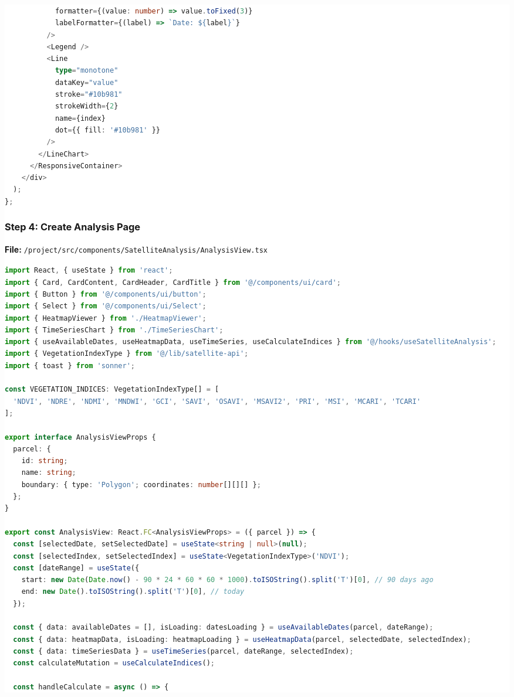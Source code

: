 ```typescript
            formatter={(value: number) => value.toFixed(3)}
            labelFormatter={(label) => `Date: ${label}`}
          />
          <Legend />
          <Line
            type="monotone"
            dataKey="value"
            stroke="#10b981"
            strokeWidth={2}
            name={index}
            dot={{ fill: '#10b981' }}
          />
        </LineChart>
      </ResponsiveContainer>
    </div>
  );
};
```

### Step 4: Create Analysis Page

**File:** `/project/src/components/SatelliteAnalysis/AnalysisView.tsx`

```typescript
import React, { useState } from 'react';
import { Card, CardContent, CardHeader, CardTitle } from '@/components/ui/card';
import { Button } from '@/components/ui/button';
import { Select } from '@/components/ui/Select';
import { HeatmapViewer } from './HeatmapViewer';
import { TimeSeriesChart } from './TimeSeriesChart';
import { useAvailableDates, useHeatmapData, useTimeSeries, useCalculateIndices } from '@/hooks/useSatelliteAnalysis';
import { VegetationIndexType } from '@/lib/satellite-api';
import { toast } from 'sonner';

const VEGETATION_INDICES: VegetationIndexType[] = [
  'NDVI', 'NDRE', 'NDMI', 'MNDWI', 'GCI', 'SAVI', 'OSAVI', 'MSAVI2', 'PRI', 'MSI', 'MCARI', 'TCARI'
];

export interface AnalysisViewProps {
  parcel: {
    id: string;
    name: string;
    boundary: { type: 'Polygon'; coordinates: number[][][] };
  };
}

export const AnalysisView: React.FC<AnalysisViewProps> = ({ parcel }) => {
  const [selectedDate, setSelectedDate] = useState<string | null>(null);
  const [selectedIndex, setSelectedIndex] = useState<VegetationIndexType>('NDVI');
  const [dateRange] = useState({
    start: new Date(Date.now() - 90 * 24 * 60 * 60 * 1000).toISOString().split('T')[0], // 90 days ago
    end: new Date().toISOString().split('T')[0], // today
  });

  const { data: availableDates = [], isLoading: datesLoading } = useAvailableDates(parcel, dateRange);
  const { data: heatmapData, isLoading: heatmapLoading } = useHeatmapData(parcel, selectedDate, selectedIndex);
  const { data: timeSeriesData } = useTimeSeries(parcel, dateRange, selectedIndex);
  const calculateMutation = useCalculateIndices();

  const handleCalculate = async () => {
```